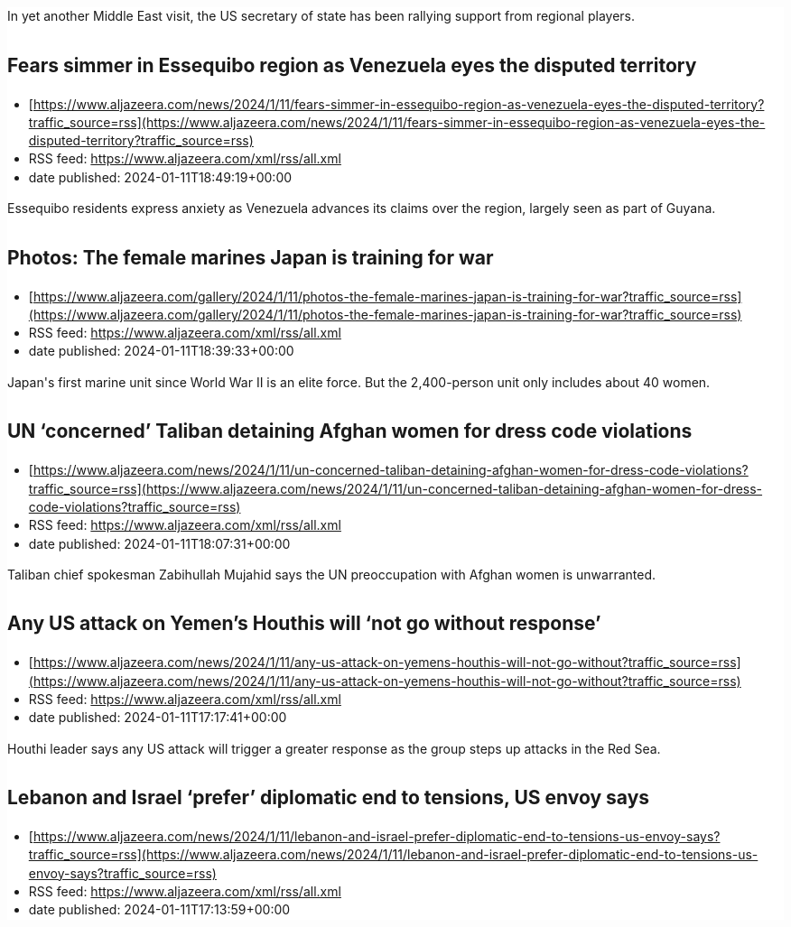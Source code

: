 In yet another Middle East visit, the US secretary of state has been rallying support from regional players.

## Fears simmer in Essequibo region as Venezuela eyes the disputed territory
 - [https://www.aljazeera.com/news/2024/1/11/fears-simmer-in-essequibo-region-as-venezuela-eyes-the-disputed-territory?traffic_source=rss](https://www.aljazeera.com/news/2024/1/11/fears-simmer-in-essequibo-region-as-venezuela-eyes-the-disputed-territory?traffic_source=rss)
 - RSS feed: https://www.aljazeera.com/xml/rss/all.xml
 - date published: 2024-01-11T18:49:19+00:00

Essequibo residents express anxiety as Venezuela advances its claims over the region, largely seen as part of Guyana.

## Photos: The female marines Japan is training for war
 - [https://www.aljazeera.com/gallery/2024/1/11/photos-the-female-marines-japan-is-training-for-war?traffic_source=rss](https://www.aljazeera.com/gallery/2024/1/11/photos-the-female-marines-japan-is-training-for-war?traffic_source=rss)
 - RSS feed: https://www.aljazeera.com/xml/rss/all.xml
 - date published: 2024-01-11T18:39:33+00:00

Japan&#039;s first marine unit since World War II is an elite force. But the 2,400-person unit only includes about 40 women.

## UN ‘concerned’ Taliban detaining Afghan women for dress code violations
 - [https://www.aljazeera.com/news/2024/1/11/un-concerned-taliban-detaining-afghan-women-for-dress-code-violations?traffic_source=rss](https://www.aljazeera.com/news/2024/1/11/un-concerned-taliban-detaining-afghan-women-for-dress-code-violations?traffic_source=rss)
 - RSS feed: https://www.aljazeera.com/xml/rss/all.xml
 - date published: 2024-01-11T18:07:31+00:00

Taliban chief spokesman Zabihullah Mujahid says the UN preoccupation with Afghan women is unwarranted.

## Any US attack on Yemen’s Houthis will ‘not go without response’
 - [https://www.aljazeera.com/news/2024/1/11/any-us-attack-on-yemens-houthis-will-not-go-without?traffic_source=rss](https://www.aljazeera.com/news/2024/1/11/any-us-attack-on-yemens-houthis-will-not-go-without?traffic_source=rss)
 - RSS feed: https://www.aljazeera.com/xml/rss/all.xml
 - date published: 2024-01-11T17:17:41+00:00

Houthi leader says any US attack will trigger a greater response as the group steps up attacks in the Red Sea.

## Lebanon and Israel ‘prefer’ diplomatic end to tensions, US envoy says
 - [https://www.aljazeera.com/news/2024/1/11/lebanon-and-israel-prefer-diplomatic-end-to-tensions-us-envoy-says?traffic_source=rss](https://www.aljazeera.com/news/2024/1/11/lebanon-and-israel-prefer-diplomatic-end-to-tensions-us-envoy-says?traffic_source=rss)
 - RSS feed: https://www.aljazeera.com/xml/rss/all.xml
 - date published: 2024-01-11T17:13:59+00:00

